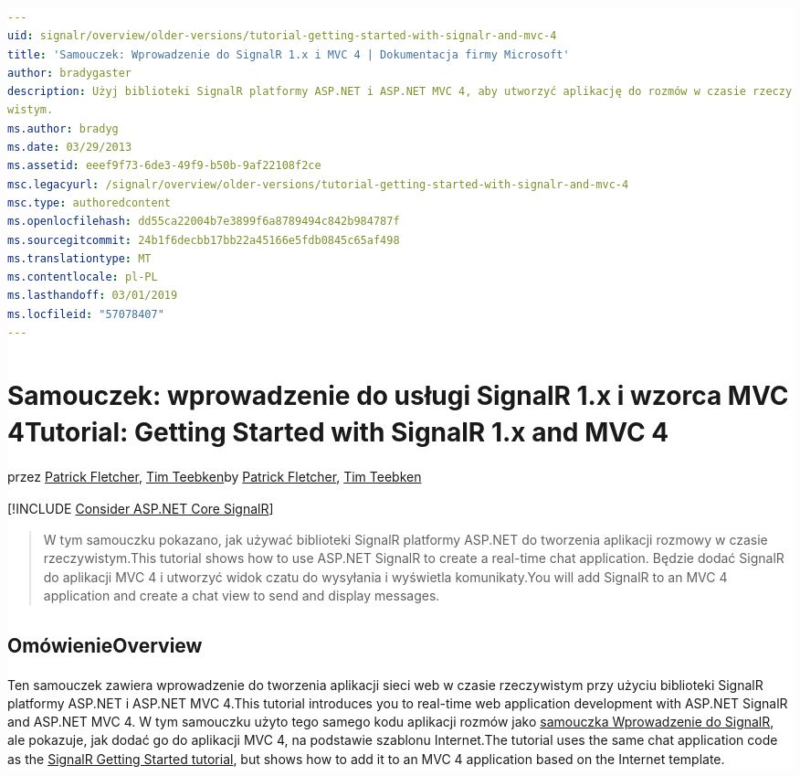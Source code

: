 ```yaml
---
uid: signalr/overview/older-versions/tutorial-getting-started-with-signalr-and-mvc-4
title: 'Samouczek: Wprowadzenie do SignalR 1.x i MVC 4 | Dokumentacja firmy Microsoft'
author: bradygaster
description: Użyj biblioteki SignalR platformy ASP.NET i ASP.NET MVC 4, aby utworzyć aplikację do rozmów w czasie rzeczywistym.
ms.author: bradyg
ms.date: 03/29/2013
ms.assetid: eeef9f73-6de3-49f9-b50b-9af22108f2ce
msc.legacyurl: /signalr/overview/older-versions/tutorial-getting-started-with-signalr-and-mvc-4
msc.type: authoredcontent
ms.openlocfilehash: dd55ca22004b7e3899f6a8789494c842b984787f
ms.sourcegitcommit: 24b1f6decbb17bb22a45166e5fdb0845c65af498
ms.translationtype: MT
ms.contentlocale: pl-PL
ms.lasthandoff: 03/01/2019
ms.locfileid: "57078407"
---
```

<a name="tutorial-getting-started-with-signalr-1x-and-mvc-4"></a><span data-ttu-id="a7db8-103">Samouczek: wprowadzenie do usługi SignalR 1.x i wzorca MVC 4</span><span class="sxs-lookup"><span data-stu-id="a7db8-103">Tutorial: Getting Started with SignalR 1.x and MVC 4</span></span>
====================
<span data-ttu-id="a7db8-104">przez [Patrick Fletcher](https://github.com/pfletcher), [Tim Teebken](https://github.com/timlt)</span><span class="sxs-lookup"><span data-stu-id="a7db8-104">by [Patrick Fletcher](https://github.com/pfletcher), [Tim Teebken](https://github.com/timlt)</span></span>

[!INCLUDE [Consider ASP.NET Core SignalR](~/includes/signalr/signalr-version-disambiguation.md)]

> <span data-ttu-id="a7db8-105">W tym samouczku pokazano, jak używać biblioteki SignalR platformy ASP.NET do tworzenia aplikacji rozmowy w czasie rzeczywistym.</span><span class="sxs-lookup"><span data-stu-id="a7db8-105">This tutorial shows how to use ASP.NET SignalR to create a real-time chat application.</span></span> <span data-ttu-id="a7db8-106">Będzie dodać SignalR do aplikacji MVC 4 i utworzyć widok czatu do wysyłania i wyświetla komunikaty.</span><span class="sxs-lookup"><span data-stu-id="a7db8-106">You will add SignalR to an MVC 4 application and create a chat view to send and display messages.</span></span>


## <a name="overview"></a><span data-ttu-id="a7db8-107">Omówienie</span><span class="sxs-lookup"><span data-stu-id="a7db8-107">Overview</span></span>

<span data-ttu-id="a7db8-108">Ten samouczek zawiera wprowadzenie do tworzenia aplikacji sieci web w czasie rzeczywistym przy użyciu biblioteki SignalR platformy ASP.NET i ASP.NET MVC 4.</span><span class="sxs-lookup"><span data-stu-id="a7db8-108">This tutorial introduces you to real-time web application development with ASP.NET SignalR and ASP.NET MVC 4.</span></span> <span data-ttu-id="a7db8-109">W tym samouczku użyto tego samego kodu aplikacji rozmów jako [samouczka Wprowadzenie do SignalR](tutorial-getting-started-with-signalr.md), ale pokazuje, jak dodać go do aplikacji MVC 4, na podstawie szablonu Internet.</span><span class="sxs-lookup"><span data-stu-id="a7db8-109">The tutorial uses the same chat application code as the [SignalR Getting Started tutorial](tutorial-getting-started-with-signalr.md), but shows how to add it to an MVC 4 application based on the Internet template.</span></span>
